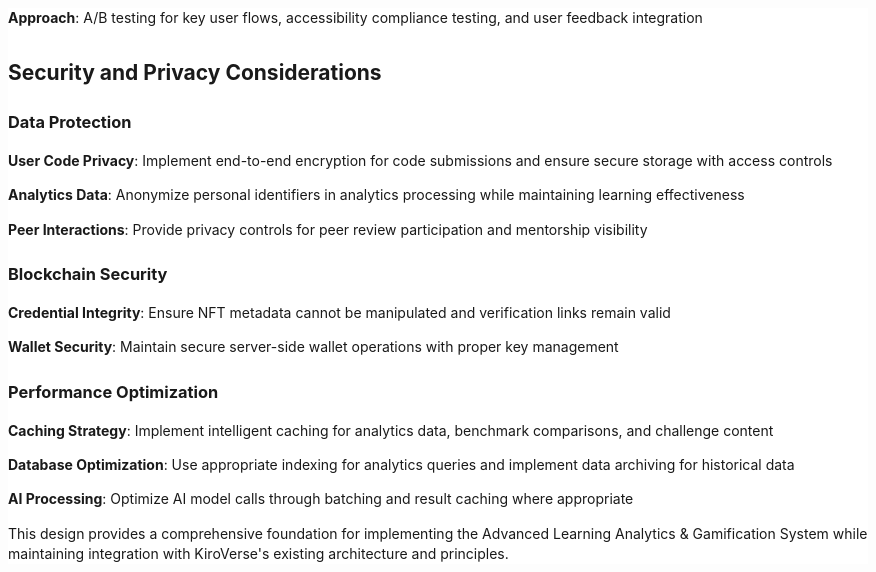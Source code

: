 **Approach**: A/B testing for key user flows, accessibility compliance testing, and user feedback integration

## Security and Privacy Considerations

### Data Protection

**User Code Privacy**: Implement end-to-end encryption for code submissions and ensure secure storage with access controls

**Analytics Data**: Anonymize personal identifiers in analytics processing while maintaining learning effectiveness

**Peer Interactions**: Provide privacy controls for peer review participation and mentorship visibility

### Blockchain Security

**Credential Integrity**: Ensure NFT metadata cannot be manipulated and verification links remain valid

**Wallet Security**: Maintain secure server-side wallet operations with proper key management

### Performance Optimization

**Caching Strategy**: Implement intelligent caching for analytics data, benchmark comparisons, and challenge content

**Database Optimization**: Use appropriate indexing for analytics queries and implement data archiving for historical data

**AI Processing**: Optimize AI model calls through batching and result caching where appropriate

This design provides a comprehensive foundation for implementing the Advanced Learning Analytics & Gamification System while maintaining integration with KiroVerse's existing architecture and principles.